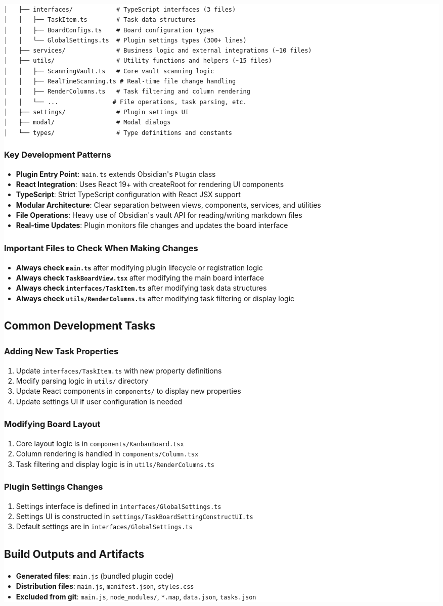 ```
│   ├── interfaces/            # TypeScript interfaces (3 files)
│   │   ├── TaskItem.ts        # Task data structures
│   │   ├── BoardConfigs.ts    # Board configuration types
│   │   └── GlobalSettings.ts  # Plugin settings types (300+ lines)
│   ├── services/              # Business logic and external integrations (~10 files)
│   ├── utils/                 # Utility functions and helpers (~15 files)
│   │   ├── ScanningVault.ts   # Core vault scanning logic
│   │   ├── RealTimeScanning.ts # Real-time file change handling
│   │   ├── RenderColumns.ts   # Task filtering and column rendering
│   │   └── ...               # File operations, task parsing, etc.
│   ├── settings/              # Plugin settings UI
│   ├── modal/                 # Modal dialogs
│   └── types/                 # Type definitions and constants
```

### Key Development Patterns
- **Plugin Entry Point**: `main.ts` extends Obsidian's `Plugin` class
- **React Integration**: Uses React 19+ with createRoot for rendering UI components
- **TypeScript**: Strict TypeScript configuration with React JSX support
- **Modular Architecture**: Clear separation between views, components, services, and utilities
- **File Operations**: Heavy use of Obsidian's vault API for reading/writing markdown files
- **Real-time Updates**: Plugin monitors file changes and updates the board interface

### Important Files to Check When Making Changes
- **Always check `main.ts`** after modifying plugin lifecycle or registration logic
- **Always check `TaskBoardView.tsx`** after modifying the main board interface
- **Always check `interfaces/TaskItem.ts`** after modifying task data structures
- **Always check `utils/RenderColumns.ts`** after modifying task filtering or display logic

## Common Development Tasks

### Adding New Task Properties
1. Update `interfaces/TaskItem.ts` with new property definitions
2. Modify parsing logic in `utils/` directory
3. Update React components in `components/` to display new properties
4. Update settings UI if user configuration is needed

### Modifying Board Layout
1. Core layout logic is in `components/KanbanBoard.tsx`
2. Column rendering is handled in `components/Column.tsx`
3. Task filtering and display logic is in `utils/RenderColumns.ts`

### Plugin Settings Changes
1. Settings interface is defined in `interfaces/GlobalSettings.ts`
2. Settings UI is constructed in `settings/TaskBoardSettingConstructUI.ts`
3. Default settings are in `interfaces/GlobalSettings.ts`

## Build Outputs and Artifacts
- **Generated files**: `main.js` (bundled plugin code)
- **Distribution files**: `main.js`, `manifest.json`, `styles.css`
- **Excluded from git**: `main.js`, `node_modules/`, `*.map`, `data.json`, `tasks.json`
